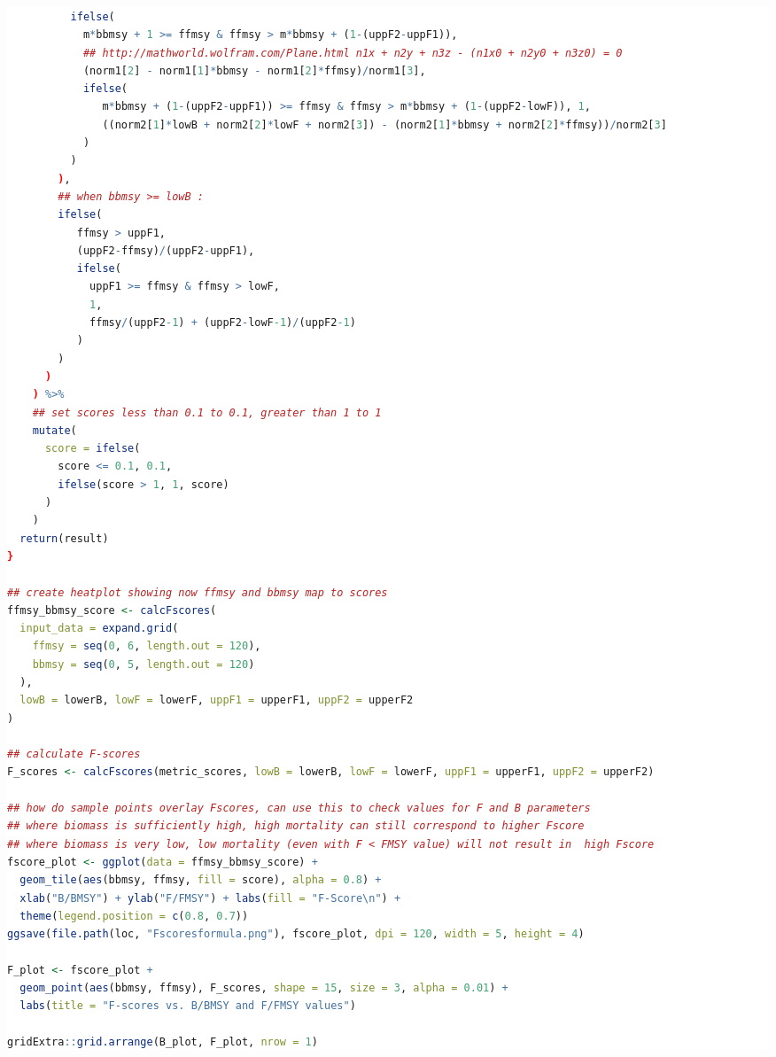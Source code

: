 ``` r
          ifelse(
            m*bbmsy + 1 >= ffmsy & ffmsy > m*bbmsy + (1-(uppF2-uppF1)),
            ## http://mathworld.wolfram.com/Plane.html n1x + n2y + n3z - (n1x0 + n2y0 + n3z0) = 0
            (norm1[2] - norm1[1]*bbmsy - norm1[2]*ffmsy)/norm1[3],
            ifelse(
               m*bbmsy + (1-(uppF2-uppF1)) >= ffmsy & ffmsy > m*bbmsy + (1-(uppF2-lowF)), 1,
               ((norm2[1]*lowB + norm2[2]*lowF + norm2[3]) - (norm2[1]*bbmsy + norm2[2]*ffmsy))/norm2[3]
            )
          )
        ),
        ## when bbmsy >= lowB :
        ifelse(
           ffmsy > uppF1,
           (uppF2-ffmsy)/(uppF2-uppF1),
           ifelse(
             uppF1 >= ffmsy & ffmsy > lowF, 
             1,
             ffmsy/(uppF2-1) + (uppF2-lowF-1)/(uppF2-1)
           )
        )
      )
    ) %>% 
    ## set scores less than 0.1 to 0.1, greater than 1 to 1
    mutate(
      score = ifelse(
        score <= 0.1, 0.1,
        ifelse(score > 1, 1, score)
      )
    )
  return(result)
}

## create heatplot showing now ffmsy and bbmsy map to scores
ffmsy_bbmsy_score <- calcFscores(
  input_data = expand.grid(
    ffmsy = seq(0, 6, length.out = 120), 
    bbmsy = seq(0, 5, length.out = 120)
  ),
  lowB = lowerB, lowF = lowerF, uppF1 = upperF1, uppF2 = upperF2
)

## calculate F-scores
F_scores <- calcFscores(metric_scores, lowB = lowerB, lowF = lowerF, uppF1 = upperF1, uppF2 = upperF2)

## how do sample points overlay Fscores, can use this to check values for F and B parameters
## where biomass is sufficiently high, high mortality can still correspond to higher Fscore
## where biomass is very low, low mortality (even with F < FMSY value) will not result in  high Fscore
fscore_plot <- ggplot(data = ffmsy_bbmsy_score) +
  geom_tile(aes(bbmsy, ffmsy, fill = score), alpha = 0.8) +
  xlab("B/BMSY") + ylab("F/FMSY") + labs(fill = "F-Score\n") + 
  theme(legend.position = c(0.8, 0.7))
ggsave(file.path(loc, "Fscoresformula.png"), fscore_plot, dpi = 120, width = 5, height = 4)

F_plot <- fscore_plot + 
  geom_point(aes(bbmsy, ffmsy), F_scores, shape = 15, size = 3, alpha = 0.01) +
  labs(title = "F-scores vs. B/BMSY and F/FMSY values")

gridExtra::grid.arrange(B_plot, F_plot, nrow = 1)
```
